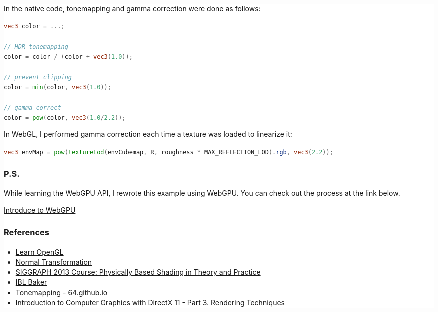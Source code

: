 In the native code, tonemapping and gamma correction were done as follows:

```glsl
vec3 color = ...;

// HDR tonemapping
color = color / (color + vec3(1.0));

// prevent clipping
color = min(color, vec3(1.0));

// gamma correct
color = pow(color, vec3(1.0/2.2));
```

In WebGL, I performed gamma correction each time a texture was loaded to linearize it:

```glsl
vec3 envMap = pow(textureLod(envCubemap, R, roughness * MAX_REFLECTION_LOD).rgb, vec3(2.2));

```

### P.S.

While learning the WebGPU API, I rewrote this example using WebGPU. You can check out the process at the link below.

[Introduce to WebGPU](/post/immutability_object_freeze_doesnt_always_freeze)

### References

- [Learn OpenGL](https://learnopengl.com/)
- [Normal Transformation](https://paroj.github.io/gltut/Illumination/Tut09%20Normal%20Transformation.html)
- [SIGGRAPH 2013 Course: Physically Based Shading in Theory and Practice](https://blog.selfshadow.com/publications/s2013-shading-course)
- [IBL Baker](https://www.derkreature.com/iblbaker)
- [Tonemapping - 64.github.io](https://64.github.io/tonemapping/)
- [Introduction to Computer Graphics with DirectX 11 - Part 3. Rendering Techniques](https://honglab.co.kr/courses/graphicspt3)
